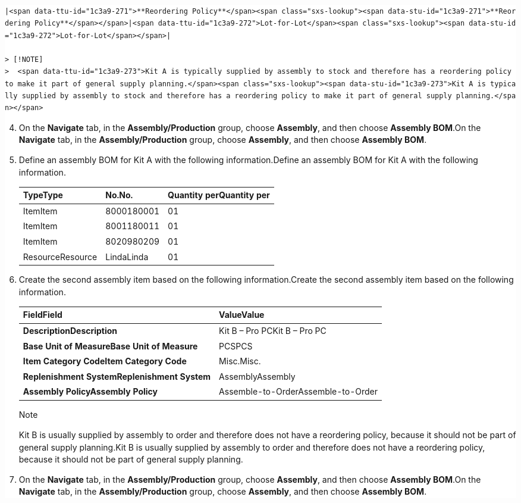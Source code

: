     |<span data-ttu-id="1c3a9-271">**Reordering Policy**</span><span class="sxs-lookup"><span data-stu-id="1c3a9-271">**Reordering Policy**</span></span>|<span data-ttu-id="1c3a9-272">Lot-for-Lot</span><span class="sxs-lookup"><span data-stu-id="1c3a9-272">Lot-for-Lot</span></span>|  

    > [!NOTE]  
    >  <span data-ttu-id="1c3a9-273">Kit A is typically supplied by assembly to stock and therefore has a reordering policy to make it part of general supply planning.</span><span class="sxs-lookup"><span data-stu-id="1c3a9-273">Kit A is typically supplied by assembly to stock and therefore has a reordering policy to make it part of general supply planning.</span></span>  

4.  <span data-ttu-id="1c3a9-274">On the **Navigate** tab, in the **Assembly/Production** group, choose **Assembly**, and then choose **Assembly BOM**.</span><span class="sxs-lookup"><span data-stu-id="1c3a9-274">On the **Navigate** tab, in the **Assembly/Production** group, choose **Assembly**, and then choose **Assembly BOM**.</span></span>  
5.  <span data-ttu-id="1c3a9-275">Define an assembly BOM for Kit A with the following information.</span><span class="sxs-lookup"><span data-stu-id="1c3a9-275">Define an assembly BOM for Kit A with the following information.</span></span>  

    |<span data-ttu-id="1c3a9-276">**Type**</span><span class="sxs-lookup"><span data-stu-id="1c3a9-276">**Type**</span></span>|<span data-ttu-id="1c3a9-277">**No.**</span><span class="sxs-lookup"><span data-stu-id="1c3a9-277">**No.**</span></span>|<span data-ttu-id="1c3a9-278">**Quantity per**</span><span class="sxs-lookup"><span data-stu-id="1c3a9-278">**Quantity per**</span></span>|  
    |-------------------------------|------------------------------|---------------------------------------|  
    |<span data-ttu-id="1c3a9-279">Item</span><span class="sxs-lookup"><span data-stu-id="1c3a9-279">Item</span></span>|<span data-ttu-id="1c3a9-280">80001</span><span class="sxs-lookup"><span data-stu-id="1c3a9-280">80001</span></span>|<span data-ttu-id="1c3a9-281">0</span><span class="sxs-lookup"><span data-stu-id="1c3a9-281">1</span></span>|  
    |<span data-ttu-id="1c3a9-282">Item</span><span class="sxs-lookup"><span data-stu-id="1c3a9-282">Item</span></span>|<span data-ttu-id="1c3a9-283">80011</span><span class="sxs-lookup"><span data-stu-id="1c3a9-283">80011</span></span>|<span data-ttu-id="1c3a9-284">0</span><span class="sxs-lookup"><span data-stu-id="1c3a9-284">1</span></span>|  
    |<span data-ttu-id="1c3a9-285">Item</span><span class="sxs-lookup"><span data-stu-id="1c3a9-285">Item</span></span>|<span data-ttu-id="1c3a9-286">80209</span><span class="sxs-lookup"><span data-stu-id="1c3a9-286">80209</span></span>|<span data-ttu-id="1c3a9-287">0</span><span class="sxs-lookup"><span data-stu-id="1c3a9-287">1</span></span>|  
    |<span data-ttu-id="1c3a9-288">Resource</span><span class="sxs-lookup"><span data-stu-id="1c3a9-288">Resource</span></span>|<span data-ttu-id="1c3a9-289">Linda</span><span class="sxs-lookup"><span data-stu-id="1c3a9-289">Linda</span></span>|<span data-ttu-id="1c3a9-290">0</span><span class="sxs-lookup"><span data-stu-id="1c3a9-290">1</span></span>|  

6.  <span data-ttu-id="1c3a9-291">Create the second assembly item based on the following information.</span><span class="sxs-lookup"><span data-stu-id="1c3a9-291">Create the second assembly item based on the following information.</span></span>  

    |<span data-ttu-id="1c3a9-292">Field</span><span class="sxs-lookup"><span data-stu-id="1c3a9-292">Field</span></span>|<span data-ttu-id="1c3a9-293">Value</span><span class="sxs-lookup"><span data-stu-id="1c3a9-293">Value</span></span>|  
    |---------------------------------|-----------|  
    |<span data-ttu-id="1c3a9-294">**Description**</span><span class="sxs-lookup"><span data-stu-id="1c3a9-294">**Description**</span></span>|<span data-ttu-id="1c3a9-295">Kit B – Pro PC</span><span class="sxs-lookup"><span data-stu-id="1c3a9-295">Kit B – Pro PC</span></span>|  
    |<span data-ttu-id="1c3a9-296">**Base Unit of Measure**</span><span class="sxs-lookup"><span data-stu-id="1c3a9-296">**Base Unit of Measure**</span></span>|<span data-ttu-id="1c3a9-297">PCS</span><span class="sxs-lookup"><span data-stu-id="1c3a9-297">PCS</span></span>|  
    |<span data-ttu-id="1c3a9-298">**Item Category Code**</span><span class="sxs-lookup"><span data-stu-id="1c3a9-298">**Item Category Code**</span></span>|<span data-ttu-id="1c3a9-299">Misc.</span><span class="sxs-lookup"><span data-stu-id="1c3a9-299">Misc.</span></span>|  
    |<span data-ttu-id="1c3a9-300">**Replenishment System**</span><span class="sxs-lookup"><span data-stu-id="1c3a9-300">**Replenishment System**</span></span>|<span data-ttu-id="1c3a9-301">Assembly</span><span class="sxs-lookup"><span data-stu-id="1c3a9-301">Assembly</span></span>|  
    |<span data-ttu-id="1c3a9-302">**Assembly Policy**</span><span class="sxs-lookup"><span data-stu-id="1c3a9-302">**Assembly Policy**</span></span>|<span data-ttu-id="1c3a9-303">Assemble-to-Order</span><span class="sxs-lookup"><span data-stu-id="1c3a9-303">Assemble-to-Order</span></span>|  

    > [!NOTE]  
    >  <span data-ttu-id="1c3a9-304">Kit B is usually supplied by assembly to order and therefore does not have a reordering policy, because it should not be part of general supply planning.</span><span class="sxs-lookup"><span data-stu-id="1c3a9-304">Kit B is usually supplied by assembly to order and therefore does not have a reordering policy, because it should not be part of general supply planning.</span></span>  

7.  <span data-ttu-id="1c3a9-305">On the **Navigate** tab, in the **Assembly/Production** group, choose **Assembly**, and then choose **Assembly BOM**.</span><span class="sxs-lookup"><span data-stu-id="1c3a9-305">On the **Navigate** tab, in the **Assembly/Production** group, choose **Assembly**, and then choose **Assembly BOM**.</span></span>  